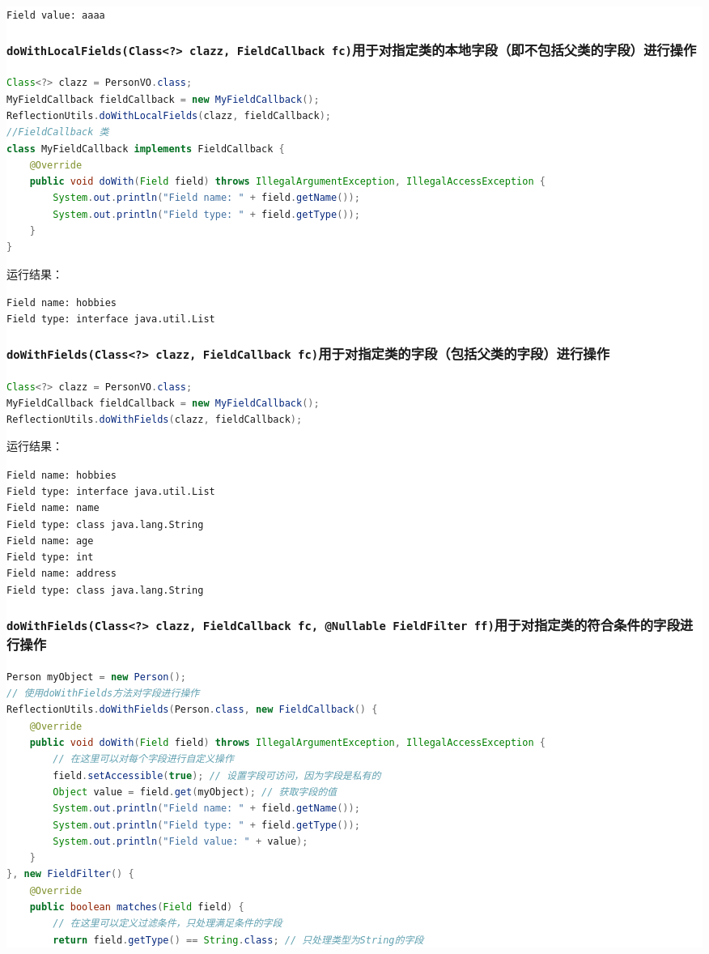 ```
Field value: aaaa
```
<a name="NSl4S"></a>
### `doWithLocalFields(Class<?> clazz, FieldCallback fc)`用于对指定类的本地字段（即不包括父类的字段）进行操作
```java
Class<?> clazz = PersonVO.class;
MyFieldCallback fieldCallback = new MyFieldCallback();
ReflectionUtils.doWithLocalFields(clazz, fieldCallback);
//FieldCallback 类
class MyFieldCallback implements FieldCallback {
    @Override
    public void doWith(Field field) throws IllegalArgumentException, IllegalAccessException {
        System.out.println("Field name: " + field.getName());
        System.out.println("Field type: " + field.getType());
    }
}
```
运行结果：
```
Field name: hobbies
Field type: interface java.util.List
```
<a name="D0Bi7"></a>
### `doWithFields(Class<?> clazz, FieldCallback fc)`用于对指定类的字段（包括父类的字段）进行操作
```java
Class<?> clazz = PersonVO.class;
MyFieldCallback fieldCallback = new MyFieldCallback();
ReflectionUtils.doWithFields(clazz, fieldCallback);
```
运行结果：
```
Field name: hobbies
Field type: interface java.util.List
Field name: name
Field type: class java.lang.String
Field name: age
Field type: int
Field name: address
Field type: class java.lang.String
```
<a name="zXN3G"></a>
### `doWithFields(Class<?> clazz, FieldCallback fc, @Nullable FieldFilter ff)`用于对指定类的符合条件的字段进行操作
```java
Person myObject = new Person();
// 使用doWithFields方法对字段进行操作
ReflectionUtils.doWithFields(Person.class, new FieldCallback() {
    @Override
    public void doWith(Field field) throws IllegalArgumentException, IllegalAccessException {
        // 在这里可以对每个字段进行自定义操作
        field.setAccessible(true); // 设置字段可访问，因为字段是私有的
        Object value = field.get(myObject); // 获取字段的值
        System.out.println("Field name: " + field.getName());
        System.out.println("Field type: " + field.getType());
        System.out.println("Field value: " + value);
    }
}, new FieldFilter() {
    @Override
    public boolean matches(Field field) {
        // 在这里可以定义过滤条件，只处理满足条件的字段
        return field.getType() == String.class; // 只处理类型为String的字段
```